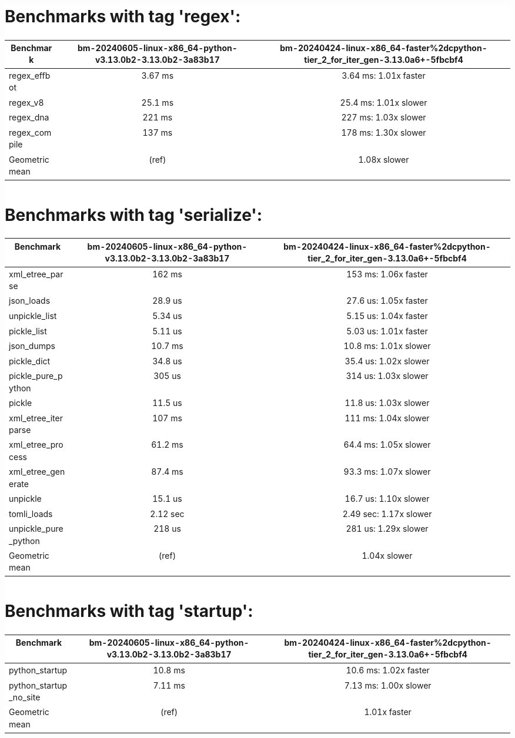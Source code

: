 Benchmarks with tag 'regex':
============================

| Benchmark      | bm-20240605-linux-x86_64-python-v3.13.0b2-3.13.0b2-3a83b17 | bm-20240424-linux-x86_64-faster%2dcpython-tier_2_for_iter_gen-3.13.0a6+-5fbcbf4 |
|----------------|:----------------------------------------------------------:|:-------------------------------------------------------------------------------:|
| regex_effbot   | 3.67 ms                                                    | 3.64 ms: 1.01x faster                                                           |
| regex_v8       | 25.1 ms                                                    | 25.4 ms: 1.01x slower                                                           |
| regex_dna      | 221 ms                                                     | 227 ms: 1.03x slower                                                            |
| regex_compile  | 137 ms                                                     | 178 ms: 1.30x slower                                                            |
| Geometric mean | (ref)                                                      | 1.08x slower                                                                    |

Benchmarks with tag 'serialize':
================================

| Benchmark            | bm-20240605-linux-x86_64-python-v3.13.0b2-3.13.0b2-3a83b17 | bm-20240424-linux-x86_64-faster%2dcpython-tier_2_for_iter_gen-3.13.0a6+-5fbcbf4 |
|----------------------|:----------------------------------------------------------:|:-------------------------------------------------------------------------------:|
| xml_etree_parse      | 162 ms                                                     | 153 ms: 1.06x faster                                                            |
| json_loads           | 28.9 us                                                    | 27.6 us: 1.05x faster                                                           |
| unpickle_list        | 5.34 us                                                    | 5.15 us: 1.04x faster                                                           |
| pickle_list          | 5.11 us                                                    | 5.03 us: 1.01x faster                                                           |
| json_dumps           | 10.7 ms                                                    | 10.8 ms: 1.01x slower                                                           |
| pickle_dict          | 34.8 us                                                    | 35.4 us: 1.02x slower                                                           |
| pickle_pure_python   | 305 us                                                     | 314 us: 1.03x slower                                                            |
| pickle               | 11.5 us                                                    | 11.8 us: 1.03x slower                                                           |
| xml_etree_iterparse  | 107 ms                                                     | 111 ms: 1.04x slower                                                            |
| xml_etree_process    | 61.2 ms                                                    | 64.4 ms: 1.05x slower                                                           |
| xml_etree_generate   | 87.4 ms                                                    | 93.3 ms: 1.07x slower                                                           |
| unpickle             | 15.1 us                                                    | 16.7 us: 1.10x slower                                                           |
| tomli_loads          | 2.12 sec                                                   | 2.49 sec: 1.17x slower                                                          |
| unpickle_pure_python | 218 us                                                     | 281 us: 1.29x slower                                                            |
| Geometric mean       | (ref)                                                      | 1.04x slower                                                                    |

Benchmarks with tag 'startup':
==============================

| Benchmark              | bm-20240605-linux-x86_64-python-v3.13.0b2-3.13.0b2-3a83b17 | bm-20240424-linux-x86_64-faster%2dcpython-tier_2_for_iter_gen-3.13.0a6+-5fbcbf4 |
|------------------------|:----------------------------------------------------------:|:-------------------------------------------------------------------------------:|
| python_startup         | 10.8 ms                                                    | 10.6 ms: 1.02x faster                                                           |
| python_startup_no_site | 7.11 ms                                                    | 7.13 ms: 1.00x slower                                                           |
| Geometric mean         | (ref)                                                      | 1.01x faster                                                                    |
